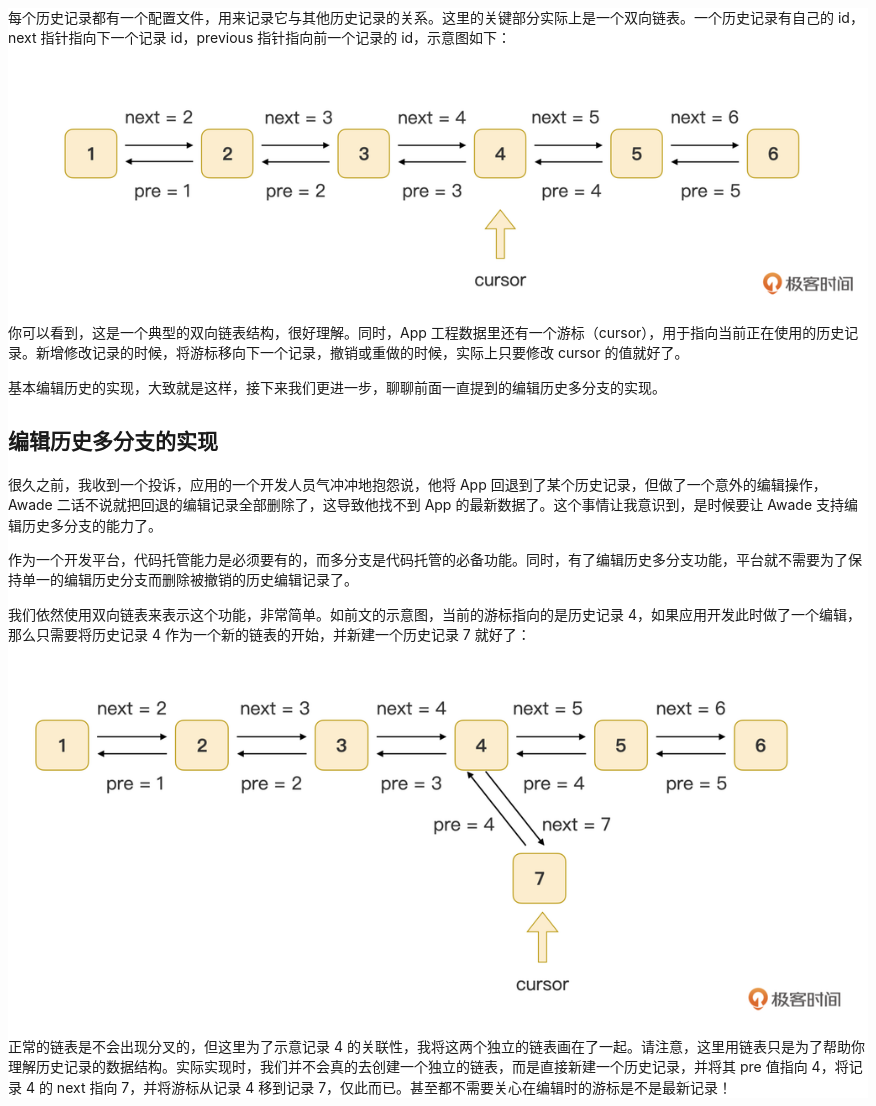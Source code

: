 每个历史记录都有一个配置文件，用来记录它与其他历史记录的关系。这里的关键部分实际上是一个双向链表。一个历史记录有自己的 id，next 指针指向下一个记录 id，previous 指针指向前一个记录的 id，示意图如下：

![9fe551752dcb6d187182fdbf19de28e5](./img/9fe551752dcb6d187182fdbf19de28e5.webp)

你可以看到，这是一个典型的双向链表结构，很好理解。同时，App 工程数据里还有一个游标（cursor），用于指向当前正在使用的历史记录。新增修改记录的时候，将游标移向下一个记录，撤销或重做的时候，实际上只要修改 cursor 的值就好了。

基本编辑历史的实现，大致就是这样，接下来我们更进一步，聊聊前面一直提到的编辑历史多分支的实现。

## 编辑历史多分支的实现

很久之前，我收到一个投诉，应用的一个开发人员气冲冲地抱怨说，他将 App 回退到了某个历史记录，但做了一个意外的编辑操作，Awade 二话不说就把回退的编辑记录全部删除了，这导致他找不到 App 的最新数据了。这个事情让我意识到，是时候要让 Awade 支持编辑历史多分支的能力了。

作为一个开发平台，代码托管能力是必须要有的，而多分支是代码托管的必备功能。同时，有了编辑历史多分支功能，平台就不需要为了保持单一的编辑历史分支而删除被撤销的历史编辑记录了。

我们依然使用双向链表来表示这个功能，非常简单。如前文的示意图，当前的游标指向的是历史记录 4，如果应用开发此时做了一个编辑，那么只需要将历史记录 4 作为一个新的链表的开始，并新建一个历史记录 7 就好了：

![b6cca75550d35e77cc79bbf8ec43e852](./img/b6cca75550d35e77cc79bbf8ec43e852.webp)

正常的链表是不会出现分叉的，但这里为了示意记录 4 的关联性，我将这两个独立的链表画在了一起。请注意，这里用链表只是为了帮助你理解历史记录的数据结构。实际实现时，我们并不会真的去创建一个独立的链表，而是直接新建一个历史记录，并将其 pre 值指向 4，将记录 4 的 next 指向 7，并将游标从记录 4 移到记录 7，仅此而已。甚至都不需要关心在编辑时的游标是不是最新记录！

